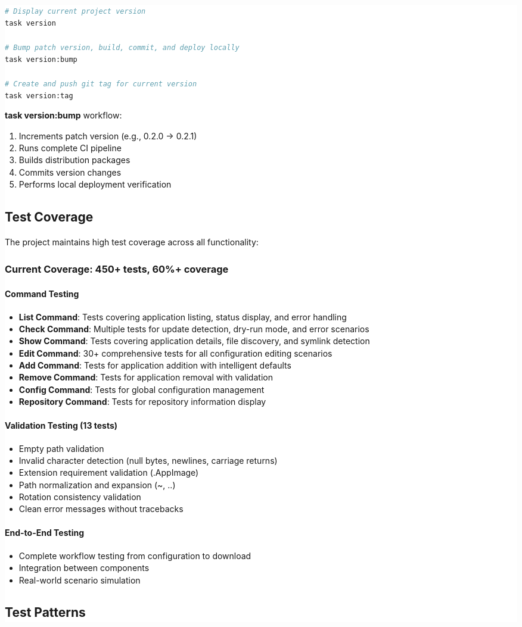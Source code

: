 ```bash
# Display current project version
task version

# Bump patch version, build, commit, and deploy locally
task version:bump

# Create and push git tag for current version
task version:tag
```

**task version:bump** workflow:

1. Increments patch version (e.g., 0.2.0 → 0.2.1)
1. Runs complete CI pipeline
1. Builds distribution packages
1. Commits version changes
1. Performs local deployment verification

## Test Coverage

The project maintains high test coverage across all functionality:

### Current Coverage: **450+ tests, 60%+ coverage**

#### Command Testing

- **List Command**: Tests covering application listing, status display, and error handling
- **Check Command**: Multiple tests for update detection, dry-run mode, and error scenarios
- **Show Command**: Tests covering application details, file discovery, and symlink detection
- **Edit Command**: 30+ comprehensive tests for all configuration editing scenarios
- **Add Command**: Tests for application addition with intelligent defaults
- **Remove Command**: Tests for application removal with validation
- **Config Command**: Tests for global configuration management
- **Repository Command**: Tests for repository information display

#### Validation Testing (13 tests)

- Empty path validation
- Invalid character detection (null bytes, newlines, carriage returns)
- Extension requirement validation (.AppImage)
- Path normalization and expansion (~, ..)
- Rotation consistency validation
- Clean error messages without tracebacks

#### End-to-End Testing

- Complete workflow testing from configuration to download
- Integration between components
- Real-world scenario simulation

## Test Patterns
